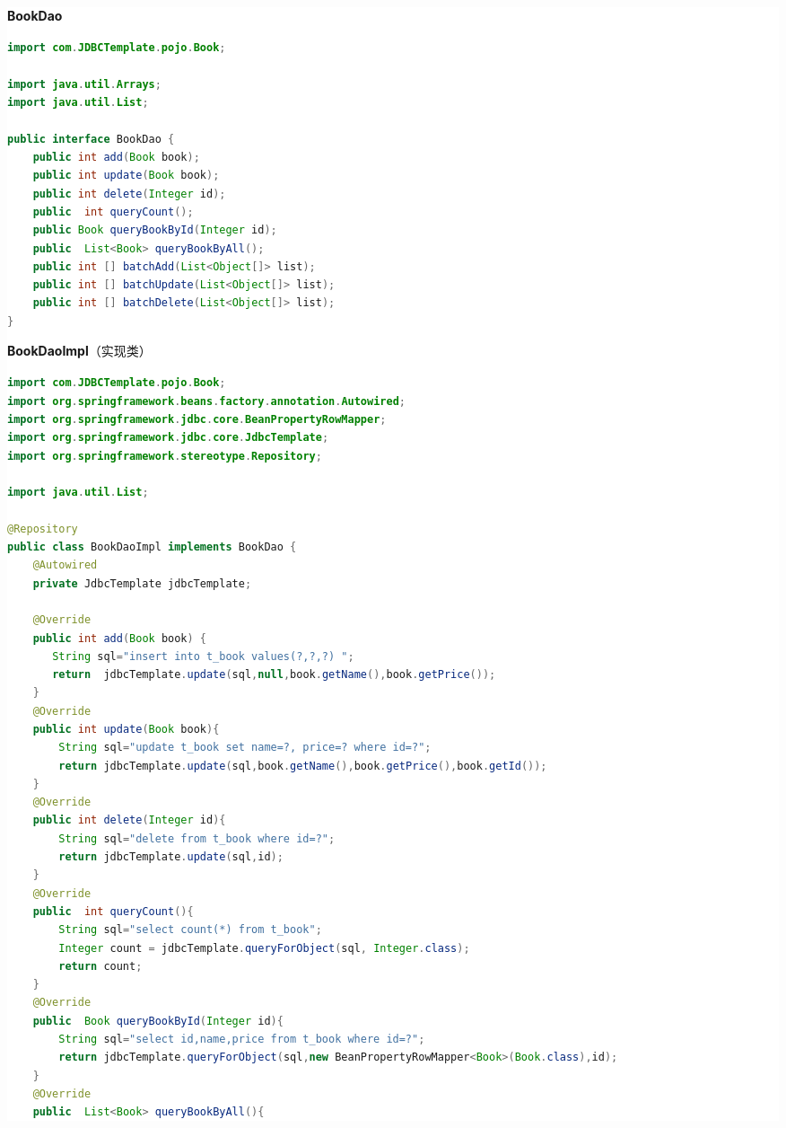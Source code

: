 **BookDao**

```java
import com.JDBCTemplate.pojo.Book;

import java.util.Arrays;
import java.util.List;

public interface BookDao {
    public int add(Book book);
    public int update(Book book);
    public int delete(Integer id);
    public  int queryCount();
    public Book queryBookById(Integer id);
    public  List<Book> queryBookByAll();
    public int [] batchAdd(List<Object[]> list);
    public int [] batchUpdate(List<Object[]> list);
    public int [] batchDelete(List<Object[]> list);
}
```

**BookDaoImpl**（实现类）

```java
import com.JDBCTemplate.pojo.Book;
import org.springframework.beans.factory.annotation.Autowired;
import org.springframework.jdbc.core.BeanPropertyRowMapper;
import org.springframework.jdbc.core.JdbcTemplate;
import org.springframework.stereotype.Repository;

import java.util.List;

@Repository
public class BookDaoImpl implements BookDao {
    @Autowired
    private JdbcTemplate jdbcTemplate;

    @Override
    public int add(Book book) {
       String sql="insert into t_book values(?,?,?) ";
       return  jdbcTemplate.update(sql,null,book.getName(),book.getPrice());
    }
    @Override
    public int update(Book book){
        String sql="update t_book set name=?, price=? where id=?";
        return jdbcTemplate.update(sql,book.getName(),book.getPrice(),book.getId());
    }
    @Override
    public int delete(Integer id){
        String sql="delete from t_book where id=?";
        return jdbcTemplate.update(sql,id);
    }
    @Override
    public  int queryCount(){
        String sql="select count(*) from t_book";
        Integer count = jdbcTemplate.queryForObject(sql, Integer.class);
        return count;
    }
    @Override
    public  Book queryBookById(Integer id){
        String sql="select id,name,price from t_book where id=?";
        return jdbcTemplate.queryForObject(sql,new BeanPropertyRowMapper<Book>(Book.class),id);
    }
    @Override
    public  List<Book> queryBookByAll(){
```